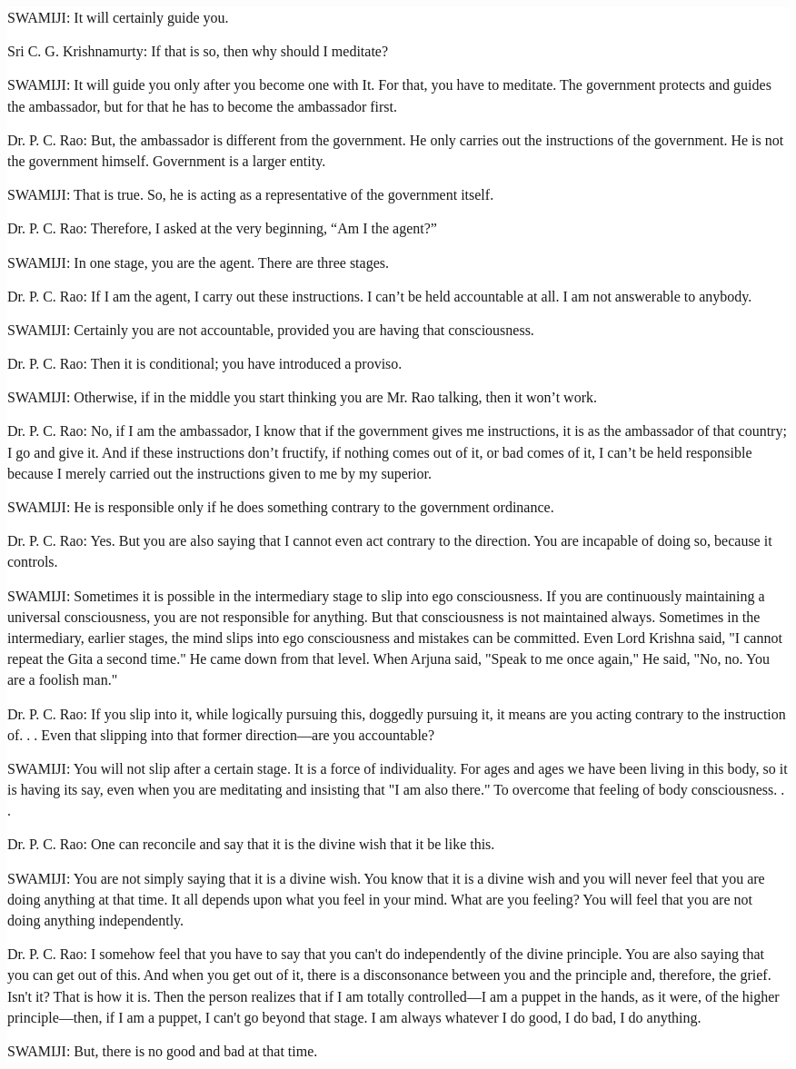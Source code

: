 <p><span style="font-family: book antiqua,palatino; font-size: 12pt;">SWAMIJI: It will certainly guide you.</span></p>
<p><span style="font-family: book antiqua,palatino; font-size: 12pt;">Sri C. G. Krishnamurty: If that is so, then why should I meditate?</span></p>
<p><span style="font-family: book antiqua,palatino; font-size: 12pt;">SWAMIJI: It will guide you only after you become one with It. For that, you have to meditate. The government protects and guides the ambassador, but for that he has to become the ambassador first.</span></p>
<p><span style="font-family: book antiqua,palatino; font-size: 12pt;">Dr. P. C. Rao: But, the ambassador is different from the government. He only carries out the instructions of the government. He is not the government himself. Government is a larger entity.</span></p>
<p><span style="font-family: book antiqua,palatino; font-size: 12pt;">SWAMIJI: That is true. So, he is acting as a representative of the government itself.</span></p>
<p><span style="font-family: book antiqua,palatino; font-size: 12pt;">Dr. P. C. Rao: Therefore, I asked at the very beginning, “Am I the agent?”</span></p>
<p><span style="font-family: book antiqua,palatino; font-size: 12pt;">SWAMIJI: In one stage, you are the agent. There are three stages.</span></p>
<p><span style="font-family: book antiqua,palatino; font-size: 12pt;">Dr. P. C. Rao: If I am the agent, I carry out these instructions. I can’t be held accountable at all. I am not answerable to anybody.</span></p>
<p><span style="font-family: book antiqua,palatino; font-size: 12pt;">SWAMIJI: Certainly you are not accountable, provided you are having that consciousness.</span></p>
<p><span style="font-family: book antiqua,palatino; font-size: 12pt;">Dr. P. C. Rao: Then it is conditional; you have introduced a proviso.</span></p>
<p><span style="font-family: book antiqua,palatino; font-size: 12pt;">SWAMIJI: Otherwise, if in the middle you start thinking you are Mr. Rao talking, then it won’t work.</span></p>
<p><span style="font-family: book antiqua,palatino; font-size: 12pt;">Dr. P. C. Rao: No, if I am the ambassador, I know that if the government gives me instructions, it is as the ambassador of that country; I go and give it. And if these instructions don’t fructify, if nothing comes out of it, or bad comes of it, I can’t be held responsible because I merely carried out the instructions given to me by my superior.</span></p>
<p><span style="font-family: book antiqua,palatino; font-size: 12pt;">SWAMIJI: He is responsible only if he does something contrary to the government ordinance.</span></p>
<p><span style="font-family: book antiqua,palatino; font-size: 12pt;">Dr. P. C. Rao: Yes. But you are also saying that I cannot even act contrary to the direction. You are incapable of doing so, because it controls.</span></p>
<p><span style="font-family: book antiqua,palatino; font-size: 12pt;">SWAMIJI: Sometimes it is possible in the intermediary stage to slip into ego consciousness. If you are continuously maintaining a universal consciousness, you are not responsible for anything. But that consciousness is not maintained always. Sometimes in the intermediary, earlier stages, the mind slips into ego consciousness and mistakes can be committed. Even Lord Krishna said, "I cannot repeat the Gita a second time." He came down from that level. When Arjuna said, "Speak to me once again," He said, "No, no. You are a foolish man."</span></p>
<p><span style="font-family: book antiqua,palatino; font-size: 12pt;">Dr. P. C. Rao: If you slip into it, while logically pursuing this, doggedly pursuing it, it means are you acting contrary to the instruction of. . . Even that slipping into that former direction—are you accountable?</span></p>
<p><span style="font-family: book antiqua,palatino; font-size: 12pt;">SWAMIJI: You will not slip after a certain stage. It is a force of individuality. For ages and ages we have been living in this body, so it is having its say, even when you are meditating and insisting that "I am also there." To overcome that feeling of body consciousness. . .</span></p>
<p><span style="font-family: book antiqua,palatino; font-size: 12pt;">Dr. P. C. Rao: One can reconcile and say that it is the divine wish that it be like this.</span></p>
<p><span style="font-family: book antiqua,palatino; font-size: 12pt;">SWAMIJI: You are not simply saying that it is a divine wish. You know that it is a divine wish and you will never feel that you are doing anything at that time. It all depends upon what you feel in your mind. What are you feeling? You will feel that you are not doing anything independently.</span></p>
<p><span style="font-family: book antiqua,palatino; font-size: 12pt;">Dr. P. C. Rao: I somehow feel that you have to say that you can't do independently of the divine principle. You are also saying that you can get out of this. And when you get out of it, there is a disconsonance between you and the principle and, therefore, the grief. Isn't it? That is how it is. Then the person realizes that if I am totally controlled—I am a puppet in the hands, as it were, of the higher principle—then, if I am a puppet, I can't go beyond that stage. I am always whatever I do good, I do bad, I do anything.</span></p>
<p><span style="font-family: book antiqua,palatino; font-size: 12pt;">SWAMIJI: But, there is no good and bad at that time.</span></p>